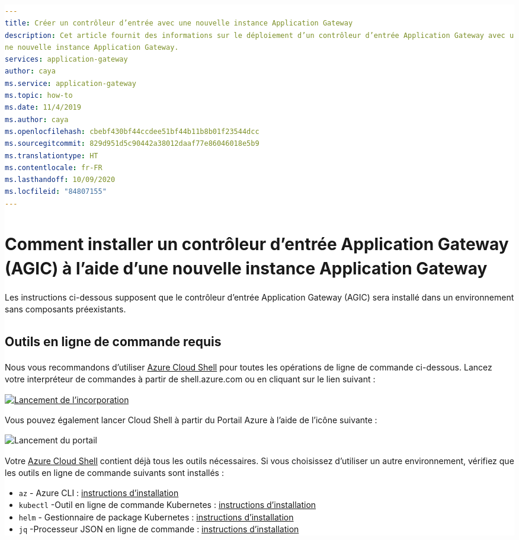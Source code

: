 ```yaml
---
title: Créer un contrôleur d’entrée avec une nouvelle instance Application Gateway
description: Cet article fournit des informations sur le déploiement d’un contrôleur d’entrée Application Gateway avec une nouvelle instance Application Gateway.
services: application-gateway
author: caya
ms.service: application-gateway
ms.topic: how-to
ms.date: 11/4/2019
ms.author: caya
ms.openlocfilehash: cbebf430bf44ccdee51bf44b11b8b01f23544dcc
ms.sourcegitcommit: 829d951d5c90442a38012daaf77e86046018e5b9
ms.translationtype: HT
ms.contentlocale: fr-FR
ms.lasthandoff: 10/09/2020
ms.locfileid: "84807155"
---
```

# <a name="how-to-install-an-application-gateway-ingress-controller-agic-using-a-new-application-gateway"></a>Comment installer un contrôleur d’entrée Application Gateway (AGIC) à l’aide d’une nouvelle instance Application Gateway

Les instructions ci-dessous supposent que le contrôleur d’entrée Application Gateway (AGIC) sera installé dans un environnement sans composants préexistants.

## <a name="required-command-line-tools"></a>Outils en ligne de commande requis

Nous vous recommandons d’utiliser [Azure Cloud Shell](https://shell.azure.com/) pour toutes les opérations de ligne de commande ci-dessous. Lancez votre interpréteur de commandes à partir de shell.azure.com ou en cliquant sur le lien suivant :

[![Lancement de l’incorporation](https://shell.azure.com/images/launchcloudshell.png "Lancement d’Azure Cloud Shell")](https://shell.azure.com)

Vous pouvez également lancer Cloud Shell à partir du Portail Azure à l’aide de l’icône suivante :

![Lancement du portail](./media/application-gateway-ingress-controller-install-new/portal-launch-icon.png)

Votre [Azure Cloud Shell](https://shell.azure.com/) contient déjà tous les outils nécessaires. Si vous choisissez d’utiliser un autre environnement, vérifiez que les outils en ligne de commande suivants sont installés :

* `az` - Azure CLI : [instructions d’installation](https://docs.microsoft.com/cli/azure/install-azure-cli?view=azure-cli-latest)
* `kubectl` -Outil en ligne de commande Kubernetes : [instructions d’installation](https://kubernetes.io/docs/tasks/tools/install-kubectl)
* `helm` - Gestionnaire de package Kubernetes : [instructions d’installation](https://github.com/helm/helm/releases/latest)
* `jq` -Processeur JSON en ligne de commande : [instructions d’installation](https://stedolan.github.io/jq/download/)
